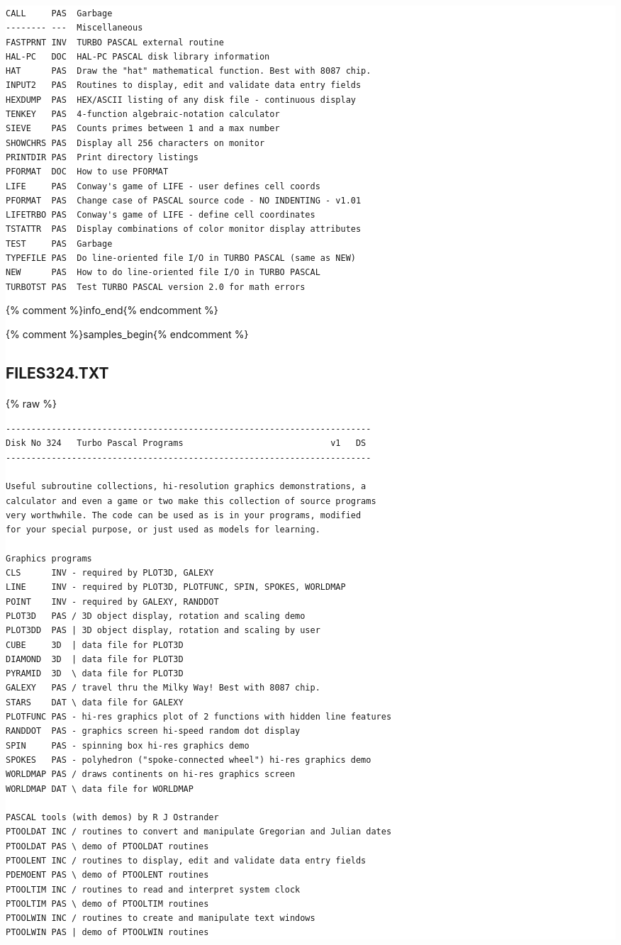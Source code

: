     CALL     PAS  Garbage
    -------- ---  Miscellaneous
    FASTPRNT INV  TURBO PASCAL external routine
    HAL-PC   DOC  HAL-PC PASCAL disk library information
    HAT      PAS  Draw the "hat" mathematical function. Best with 8087 chip.
    INPUT2   PAS  Routines to display, edit and validate data entry fields
    HEXDUMP  PAS  HEX/ASCII listing of any disk file - continuous display
    TENKEY   PAS  4-function algebraic-notation calculator
    SIEVE    PAS  Counts primes between 1 and a max number
    SHOWCHRS PAS  Display all 256 characters on monitor
    PRINTDIR PAS  Print directory listings
    PFORMAT  DOC  How to use PFORMAT
    LIFE     PAS  Conway's game of LIFE - user defines cell coords
    PFORMAT  PAS  Change case of PASCAL source code - NO INDENTING - v1.01
    LIFETRBO PAS  Conway's game of LIFE - define cell coordinates
    TSTATTR  PAS  Display combinations of color monitor display attributes
    TEST     PAS  Garbage
    TYPEFILE PAS  Do line-oriented file I/O in TURBO PASCAL (same as NEW)
    NEW      PAS  How to do line-oriented file I/O in TURBO PASCAL
    TURBOTST PAS  Test TURBO PASCAL version 2.0 for math errors
{% comment %}info_end{% endcomment %}

{% comment %}samples_begin{% endcomment %}

## FILES324.TXT

{% raw %}
```
------------------------------------------------------------------------
Disk No 324   Turbo Pascal Programs                             v1   DS
------------------------------------------------------------------------
 
Useful subroutine collections, hi-resolution graphics demonstrations, a
calculator and even a game or two make this collection of source programs
very worthwhile. The code can be used as is in your programs, modified
for your special purpose, or just used as models for learning.
 
Graphics programs
CLS      INV - required by PLOT3D, GALEXY
LINE     INV - required by PLOT3D, PLOTFUNC, SPIN, SPOKES, WORLDMAP
POINT    INV - required by GALEXY, RANDDOT
PLOT3D   PAS / 3D object display, rotation and scaling demo
PLOT3DD  PAS | 3D object display, rotation and scaling by user
CUBE     3D  | data file for PLOT3D
DIAMOND  3D  | data file for PLOT3D
PYRAMID  3D  \ data file for PLOT3D
GALEXY   PAS / travel thru the Milky Way! Best with 8087 chip.
STARS    DAT \ data file for GALEXY
PLOTFUNC PAS - hi-res graphics plot of 2 functions with hidden line features
RANDDOT  PAS - graphics screen hi-speed random dot display
SPIN     PAS - spinning box hi-res graphics demo
SPOKES   PAS - polyhedron ("spoke-connected wheel") hi-res graphics demo
WORLDMAP PAS / draws continents on hi-res graphics screen
WORLDMAP DAT \ data file for WORLDMAP
 
PASCAL tools (with demos) by R J Ostrander
PTOOLDAT INC / routines to convert and manipulate Gregorian and Julian dates
PTOOLDAT PAS \ demo of PTOOLDAT routines
PTOOLENT INC / routines to display, edit and validate data entry fields
PDEMOENT PAS \ demo of PTOOLENT routines
PTOOLTIM INC / routines to read and interpret system clock
PTOOLTIM PAS \ demo of PTOOLTIM routines
PTOOLWIN INC / routines to create and manipulate text windows
PTOOLWIN PAS | demo of PTOOLWIN routines
```